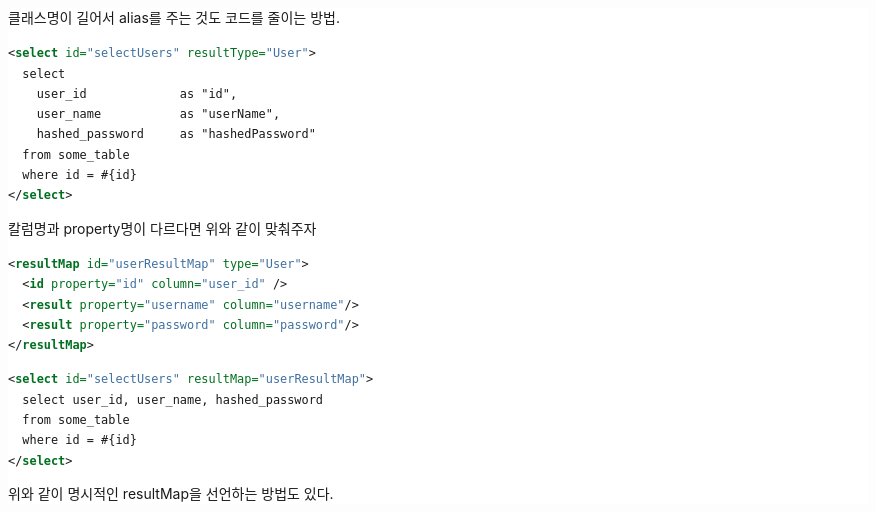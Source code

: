 클래스명이 길어서 alias를 주는 것도 코드를 줄이는 방법.

```xml
<select id="selectUsers" resultType="User">
  select
    user_id             as "id",
    user_name           as "userName",
    hashed_password     as "hashedPassword"
  from some_table
  where id = #{id}
</select>
```

칼럼명과 property명이 다르다면 위와 같이 맞춰주자

```xml
<resultMap id="userResultMap" type="User">
  <id property="id" column="user_id" />
  <result property="username" column="username"/>
  <result property="password" column="password"/>
</resultMap>
```

```xml
<select id="selectUsers" resultMap="userResultMap">
  select user_id, user_name, hashed_password
  from some_table
  where id = #{id}
</select>
```

위와 같이 명시적인 resultMap을 선언하는 방법도 있다.